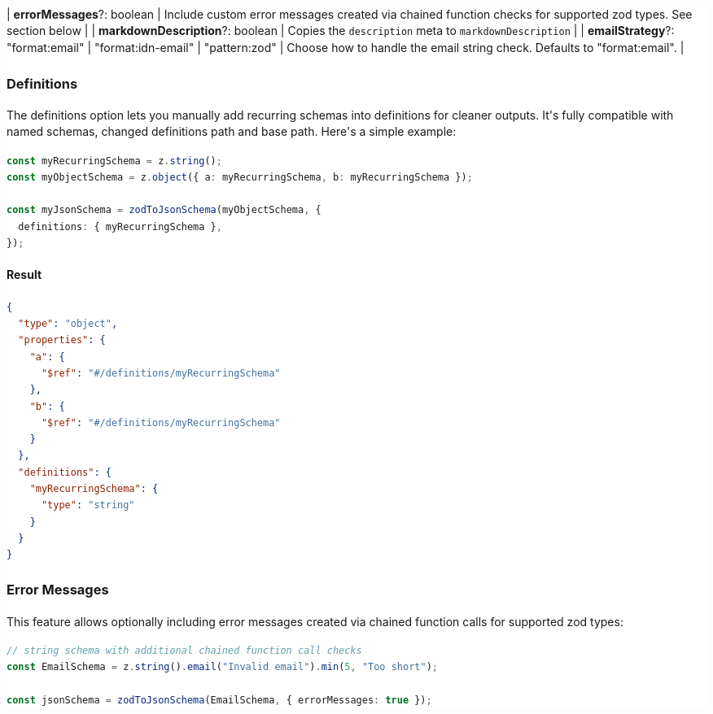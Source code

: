 | **errorMessages**?: boolean                                               | Include custom error messages created via chained function checks for supported zod types. See section below                                                                                                                                                                                                                                                                                                                                                 |
| **markdownDescription**?: boolean                                         | Copies the `description` meta to `markdownDescription`                                                                                                                                                                                                                                                                                                                                                                                                       |
| **emailStrategy**?: "format:email" \| "format:idn-email" \| "pattern:zod" | Choose how to handle the email string check. Defaults to "format:email".                                                                                                                                                                                                                                                                                                                                                                                     |

### Definitions

The definitions option lets you manually add recurring schemas into definitions for cleaner outputs. It's fully compatible with named schemas, changed definitions path and base path. Here's a simple example:

```typescript
const myRecurringSchema = z.string();
const myObjectSchema = z.object({ a: myRecurringSchema, b: myRecurringSchema });

const myJsonSchema = zodToJsonSchema(myObjectSchema, {
  definitions: { myRecurringSchema },
});
```

#### Result

```json
{
  "type": "object",
  "properties": {
    "a": {
      "$ref": "#/definitions/myRecurringSchema"
    },
    "b": {
      "$ref": "#/definitions/myRecurringSchema"
    }
  },
  "definitions": {
    "myRecurringSchema": {
      "type": "string"
    }
  }
}
```

### Error Messages

This feature allows optionally including error messages created via chained function calls for supported zod types:

```ts
// string schema with additional chained function call checks
const EmailSchema = z.string().email("Invalid email").min(5, "Too short");

const jsonSchema = zodToJsonSchema(EmailSchema, { errorMessages: true });
```
